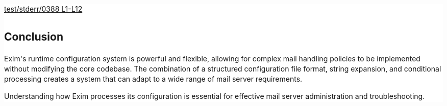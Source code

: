  [test/stderr/0388 L1-L12](https://github.com/Exim/exim/blob/29568b25/test/stderr/0388#L1-L12)

## Conclusion

Exim's runtime configuration system is powerful and flexible, allowing for complex mail handling policies to be implemented without modifying the core codebase. The combination of a structured configuration file format, string expansion, and conditional processing creates a system that can adapt to a wide range of mail server requirements.

Understanding how Exim processes its configuration is essential for effective mail server administration and troubleshooting.